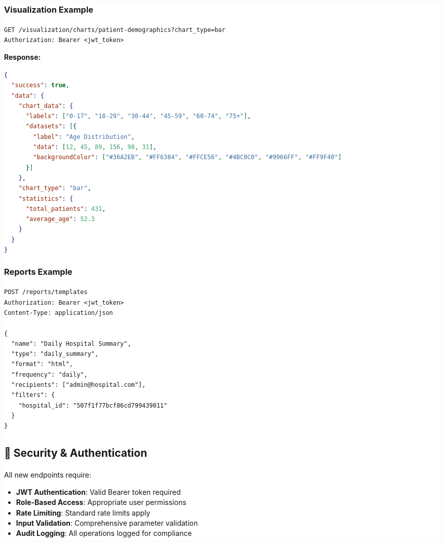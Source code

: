 ### Visualization Example
```http
GET /visualization/charts/patient-demographics?chart_type=bar
Authorization: Bearer <jwt_token>
```

**Response:**
```json
{
  "success": true,
  "data": {
    "chart_data": {
      "labels": ["0-17", "18-29", "30-44", "45-59", "60-74", "75+"],
      "datasets": [{
        "label": "Age Distribution",
        "data": [12, 45, 89, 156, 98, 31],
        "backgroundColor": ["#36A2EB", "#FF6384", "#FFCE56", "#4BC0C0", "#9966FF", "#FF9F40"]
      }]
    },
    "chart_type": "bar",
    "statistics": {
      "total_patients": 431,
      "average_age": 52.3
    }
  }
}
```

### Reports Example
```http
POST /reports/templates
Authorization: Bearer <jwt_token>
Content-Type: application/json

{
  "name": "Daily Hospital Summary",
  "type": "daily_summary",
  "format": "html",
  "frequency": "daily",
  "recipients": ["admin@hospital.com"],
  "filters": {
    "hospital_id": "507f1f77bcf86cd799439011"
  }
}
```

## 🔐 Security & Authentication

All new endpoints require:
- **JWT Authentication**: Valid Bearer token required
- **Role-Based Access**: Appropriate user permissions
- **Rate Limiting**: Standard rate limits apply
- **Input Validation**: Comprehensive parameter validation
- **Audit Logging**: All operations logged for compliance
